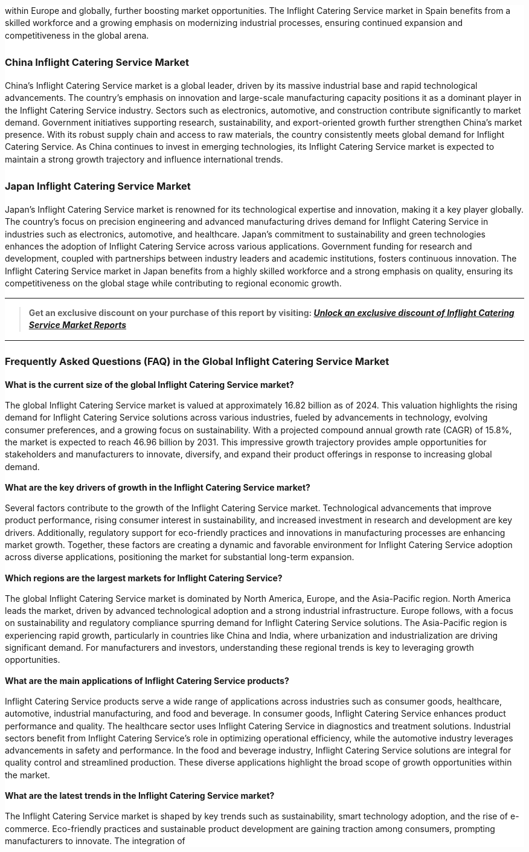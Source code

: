 within Europe and globally, further boosting market opportunities. The Inflight Catering Service market in Spain benefits from a skilled workforce and a growing emphasis on modernizing industrial processes, ensuring continued expansion and competitiveness in the global arena.</p><h3>China Inflight Catering Service Market</h3><p>China&rsquo;s Inflight Catering Service market is a global leader, driven by its massive industrial base and rapid technological advancements. The country&rsquo;s emphasis on innovation and large-scale manufacturing capacity positions it as a dominant player in the Inflight Catering Service industry. Sectors such as electronics, automotive, and construction contribute significantly to market demand. Government initiatives supporting research, sustainability, and export-oriented growth further strengthen China&rsquo;s market presence. With its robust supply chain and access to raw materials, the country consistently meets global demand for Inflight Catering Service. As China continues to invest in emerging technologies, its Inflight Catering Service market is expected to maintain a strong growth trajectory and influence international trends.</p><h3>Japan Inflight Catering Service Market</h3><p>Japan&rsquo;s Inflight Catering Service market is renowned for its technological expertise and innovation, making it a key player globally. The country&rsquo;s focus on precision engineering and advanced manufacturing drives demand for Inflight Catering Service in industries such as electronics, automotive, and healthcare. Japan&rsquo;s commitment to sustainability and green technologies enhances the adoption of Inflight Catering Service across various applications. Government funding for research and development, coupled with partnerships between industry leaders and academic institutions, fosters continuous innovation. The Inflight Catering Service market in Japan benefits from a highly skilled workforce and a strong emphasis on quality, ensuring its competitiveness on the global stage while contributing to regional economic growth.</p><hr /><blockquote><p><strong>Get an exclusive discount on your purchase of this report by visiting: <em><a href="://marketresearchpulse.com/ask-for-discount/144503?utm_source=Github&amp;utm_medium=052">Unlock an exclusive discount of Inflight Catering Service Market Reports</a></em>&nbsp;</strong></p></blockquote><hr /><h3>Frequently Asked Questions (FAQ) in the Global Inflight Catering Service Market</h3><p><strong>What is the current size of the global Inflight Catering Service market?</strong></p><p>The global Inflight Catering Service market is valued at approximately 16.82 billion as of 2024. This valuation highlights the rising demand for Inflight Catering Service solutions across various industries, fueled by advancements in technology, evolving consumer preferences, and a growing focus on sustainability. With a projected compound annual growth rate (CAGR) of 15.8%, the market is expected to reach 46.96 billion by 2031. This impressive growth trajectory provides ample opportunities for stakeholders and manufacturers to innovate, diversify, and expand their product offerings in response to increasing global demand.</p><p><strong>What are the key drivers of growth in the Inflight Catering Service market?</strong></p><p>Several factors contribute to the growth of the Inflight Catering Service market. Technological advancements that improve product performance, rising consumer interest in sustainability, and increased investment in research and development are key drivers. Additionally, regulatory support for eco-friendly practices and innovations in manufacturing processes are enhancing market growth. Together, these factors are creating a dynamic and favorable environment for Inflight Catering Service adoption across diverse applications, positioning the market for substantial long-term expansion.</p><p><strong>Which regions are the largest markets for Inflight Catering Service?</strong></p><p>The global Inflight Catering Service market is dominated by North America, Europe, and the Asia-Pacific region. North America leads the market, driven by advanced technological adoption and a strong industrial infrastructure. Europe follows, with a focus on sustainability and regulatory compliance spurring demand for Inflight Catering Service solutions. The Asia-Pacific region is experiencing rapid growth, particularly in countries like China and India, where urbanization and industrialization are driving significant demand. For manufacturers and investors, understanding these regional trends is key to leveraging growth opportunities.</p><p><strong>What are the main applications of Inflight Catering Service products?</strong></p><p>Inflight Catering Service products serve a wide range of applications across industries such as consumer goods, healthcare, automotive, industrial manufacturing, and food and beverage. In consumer goods, Inflight Catering Service enhances product performance and quality. The healthcare sector uses Inflight Catering Service in diagnostics and treatment solutions. Industrial sectors benefit from Inflight Catering Service&rsquo;s role in optimizing operational efficiency, while the automotive industry leverages advancements in safety and performance. In the food and beverage industry, Inflight Catering Service solutions are integral for quality control and streamlined production. These diverse applications highlight the broad scope of growth opportunities within the market.</p><p><strong>What are the latest trends in the Inflight Catering Service market?</strong></p><p>The Inflight Catering Service market is shaped by key trends such as sustainability, smart technology adoption, and the rise of e-commerce. Eco-friendly practices and sustainable product development are gaining traction among consumers, prompting manufacturers to innovate. The integration of